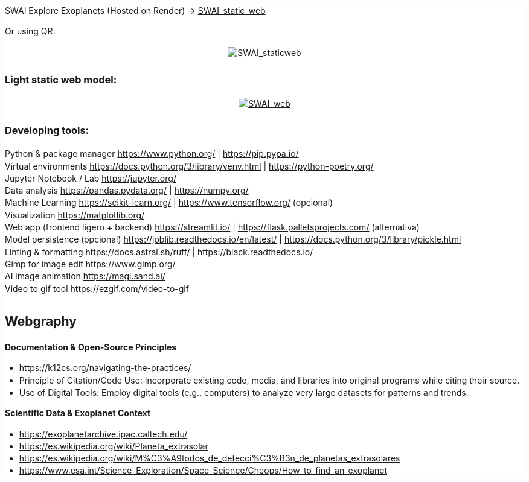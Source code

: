 SWAI Explore Exoplanets (Hosted on Render) -> [SWAI_static_web](https://swai-nasa-spaceapps2025.onrender.com/)

Or using QR:<br>

<div align="center">
<a href="https://swai-nasa-spaceapps2025.onrender.com/"><img align="center" width="467" height="470" alt="SWAI_staticweb" src="https://github.com/user-attachments/assets/947eca99-4a91-4c77-98dd-84cca32e399a" /></a>
</div>

<h3>Light static web model:</h3>

<div align="center">
<a href="https://swai-nasa-spaceapps2025.onrender.com/"><img align="center" width="950" height="750" alt="SWAI_web" src="https://github.com/user-attachments/assets/5fdc93f1-f208-4f2b-9409-1eb05fbeacc4" /></a>
</div>
  
<h3>Developing tools:</h3>

Python & package manager
https://www.python.org/ | https://pip.pypa.io/<br>
Virtual environments
https://docs.python.org/3/library/venv.html | https://python-poetry.org/<br>
Jupyter Notebook / Lab
https://jupyter.org/<br>
Data analysis
https://pandas.pydata.org/ | https://numpy.org/<br>
Machine Learning
https://scikit-learn.org/ | https://www.tensorflow.org/ (opcional)<br>
Visualization
https://matplotlib.org/<br>
Web app (frontend ligero + backend)
https://streamlit.io/ | https://flask.palletsprojects.com/ (alternativa)<br>
Model persistence (opcional)
https://joblib.readthedocs.io/en/latest/ | https://docs.python.org/3/library/pickle.html<br>
Linting & formatting
https://docs.astral.sh/ruff/ | https://black.readthedocs.io/<br>
Gimp for image edit https://www.gimp.org/<br>
AI image animation https://magi.sand.ai/<br>
Video to gif tool https://ezgif.com/video-to-gif

<h2>Webgraphy</h2>

<b>Documentation & Open-Source Principles</b><br>
- https://k12cs.org/navigating-the-practices/ <br>
- Principle of Citation/Code Use: Incorporate existing code, media, and libraries into original programs while citing their source. <br>
- Use of Digital Tools: Employ digital tools (e.g., computers) to analyze very large datasets for patterns and trends. <br>

<b>Scientific Data & Exoplanet Context</b><br>
- https://exoplanetarchive.ipac.caltech.edu/ <br>
- https://es.wikipedia.org/wiki/Planeta_extrasolar <br>
- https://es.wikipedia.org/wiki/M%C3%A9todos_de_detecci%C3%B3n_de_planetas_extrasolares <br>
- https://www.esa.int/Science_Exploration/Space_Science/Cheops/How_to_find_an_exoplanet <br>
